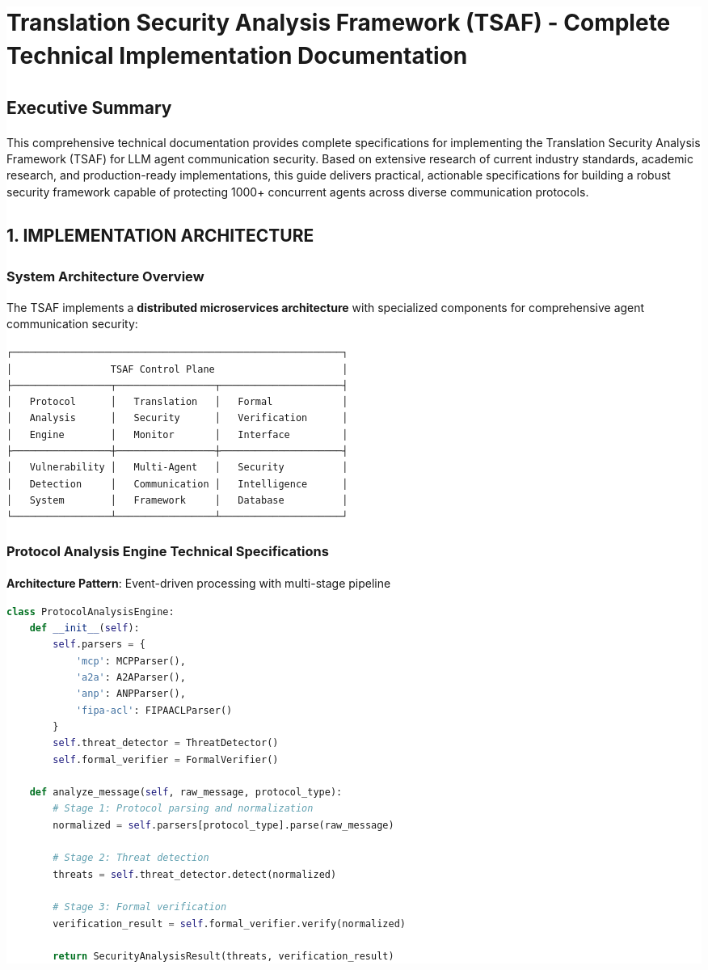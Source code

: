 # Translation Security Analysis Framework (TSAF) - Complete Technical Implementation Documentation

## Executive Summary

This comprehensive technical documentation provides complete specifications for implementing the Translation Security Analysis Framework (TSAF) for LLM agent communication security. Based on extensive research of current industry standards, academic research, and production-ready implementations, this guide delivers practical, actionable specifications for building a robust security framework capable of protecting 1000+ concurrent agents across diverse communication protocols.

## 1. IMPLEMENTATION ARCHITECTURE

### System Architecture Overview

The TSAF implements a **distributed microservices architecture** with specialized components for comprehensive agent communication security:

```
┌─────────────────────────────────────────────────────────┐
│                 TSAF Control Plane                      │
├─────────────────┬─────────────────┬─────────────────────┤
│   Protocol      │   Translation   │   Formal            │
│   Analysis      │   Security      │   Verification      │
│   Engine        │   Monitor       │   Interface         │
├─────────────────┼─────────────────┼─────────────────────┤
│   Vulnerability │   Multi-Agent   │   Security          │
│   Detection     │   Communication │   Intelligence      │
│   System        │   Framework     │   Database          │
└─────────────────┴─────────────────┴─────────────────────┘
```

### Protocol Analysis Engine Technical Specifications

**Architecture Pattern**: Event-driven processing with multi-stage pipeline
```python
class ProtocolAnalysisEngine:
    def __init__(self):
        self.parsers = {
            'mcp': MCPParser(),
            'a2a': A2AParser(),
            'anp': ANPParser(),
            'fipa-acl': FIPAACLParser()
        }
        self.threat_detector = ThreatDetector()
        self.formal_verifier = FormalVerifier()
    
    def analyze_message(self, raw_message, protocol_type):
        # Stage 1: Protocol parsing and normalization
        normalized = self.parsers[protocol_type].parse(raw_message)
        
        # Stage 2: Threat detection
        threats = self.threat_detector.detect(normalized)
        
        # Stage 3: Formal verification
        verification_result = self.formal_verifier.verify(normalized)
        
        return SecurityAnalysisResult(threats, verification_result)
```
